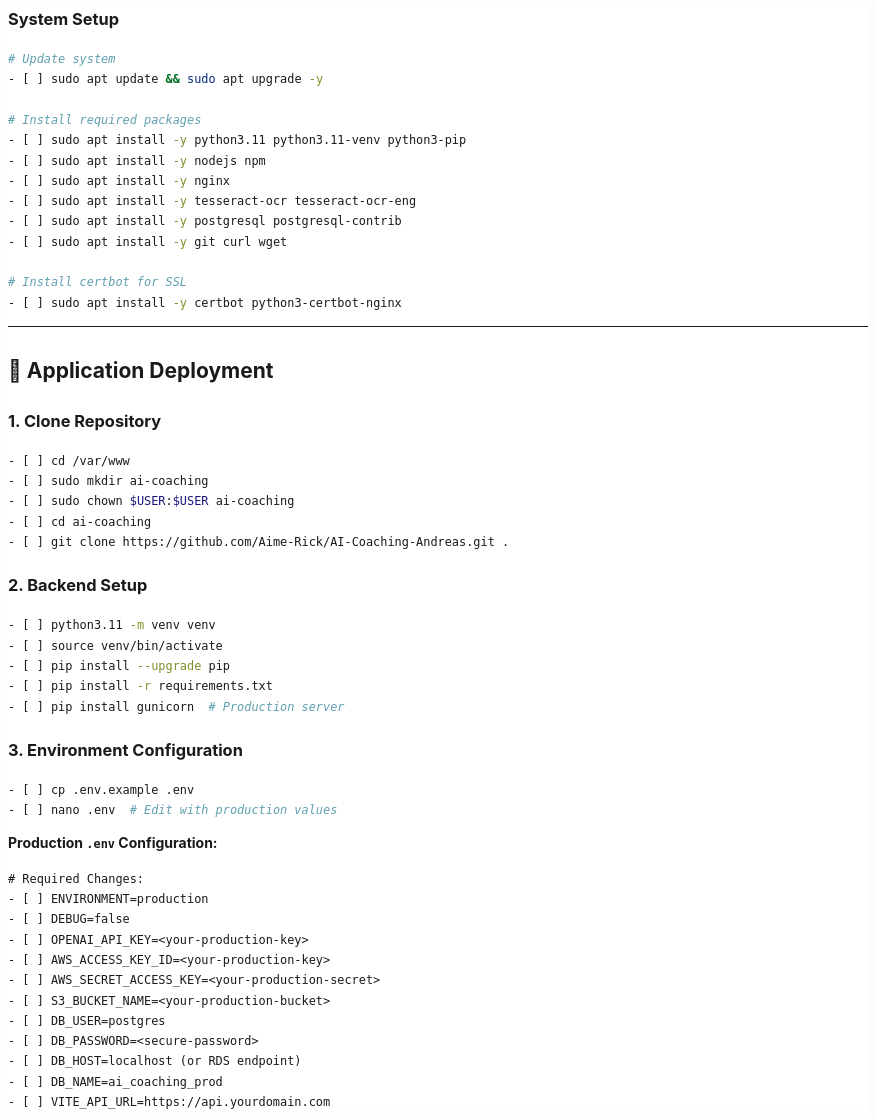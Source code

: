 ### System Setup

```bash
# Update system
- [ ] sudo apt update && sudo apt upgrade -y

# Install required packages
- [ ] sudo apt install -y python3.11 python3.11-venv python3-pip
- [ ] sudo apt install -y nodejs npm
- [ ] sudo apt install -y nginx
- [ ] sudo apt install -y tesseract-ocr tesseract-ocr-eng
- [ ] sudo apt install -y postgresql postgresql-contrib
- [ ] sudo apt install -y git curl wget

# Install certbot for SSL
- [ ] sudo apt install -y certbot python3-certbot-nginx
```

---

## 🔧 Application Deployment

### 1. Clone Repository

```bash
- [ ] cd /var/www
- [ ] sudo mkdir ai-coaching
- [ ] sudo chown $USER:$USER ai-coaching
- [ ] cd ai-coaching
- [ ] git clone https://github.com/Aime-Rick/AI-Coaching-Andreas.git .
```

### 2. Backend Setup

```bash
- [ ] python3.11 -m venv venv
- [ ] source venv/bin/activate
- [ ] pip install --upgrade pip
- [ ] pip install -r requirements.txt
- [ ] pip install gunicorn  # Production server
```

### 3. Environment Configuration

```bash
- [ ] cp .env.example .env
- [ ] nano .env  # Edit with production values
```

**Production `.env` Configuration:**
```env
# Required Changes:
- [ ] ENVIRONMENT=production
- [ ] DEBUG=false
- [ ] OPENAI_API_KEY=<your-production-key>
- [ ] AWS_ACCESS_KEY_ID=<your-production-key>
- [ ] AWS_SECRET_ACCESS_KEY=<your-production-secret>
- [ ] S3_BUCKET_NAME=<your-production-bucket>
- [ ] DB_USER=postgres
- [ ] DB_PASSWORD=<secure-password>
- [ ] DB_HOST=localhost (or RDS endpoint)
- [ ] DB_NAME=ai_coaching_prod
- [ ] VITE_API_URL=https://api.yourdomain.com
```
